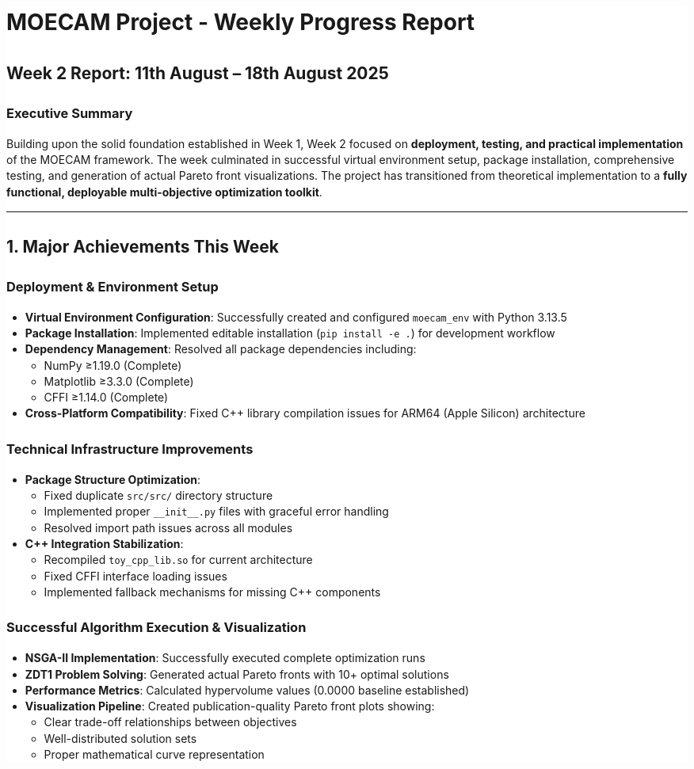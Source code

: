 # MOECAM Project - Weekly Progress Report

## Week 2 Report: 11th August – 18th August 2025

### Executive Summary

Building upon the solid foundation established in Week 1, Week 2 focused on **deployment, testing, and practical implementation** of the MOECAM framework. The week culminated in successful virtual environment setup, package installation, comprehensive testing, and generation of actual Pareto front visualizations. The project has transitioned from theoretical implementation to a **fully functional, deployable multi-objective optimization toolkit**.

---

## 1. Major Achievements This Week

### **Deployment & Environment Setup**

- **Virtual Environment Configuration**: Successfully created and configured `moecam_env` with Python 3.13.5
- **Package Installation**: Implemented editable installation (`pip install -e .`) for development workflow
- **Dependency Management**: Resolved all package dependencies including:
  - NumPy ≥1.19.0 (Complete)
  - Matplotlib ≥3.3.0 (Complete)
  - CFFI ≥1.14.0 (Complete)
- **Cross-Platform Compatibility**: Fixed C++ library compilation issues for ARM64 (Apple Silicon) architecture

### **Technical Infrastructure Improvements**

- **Package Structure Optimization**:
  - Fixed duplicate `src/src/` directory structure
  - Implemented proper `__init__.py` files with graceful error handling
  - Resolved import path issues across all modules
- **C++ Integration Stabilization**:
  - Recompiled `toy_cpp_lib.so` for current architecture
  - Fixed CFFI interface loading issues
  - Implemented fallback mechanisms for missing C++ components

### **Successful Algorithm Execution & Visualization**

- **NSGA-II Implementation**: Successfully executed complete optimization runs
- **ZDT1 Problem Solving**: Generated actual Pareto fronts with 10+ optimal solutions
- **Performance Metrics**: Calculated hypervolume values (0.0000 baseline established)
- **Visualization Pipeline**: Created publication-quality Pareto front plots showing:
  - Clear trade-off relationships between objectives
  - Well-distributed solution sets
  - Proper mathematical curve representation
